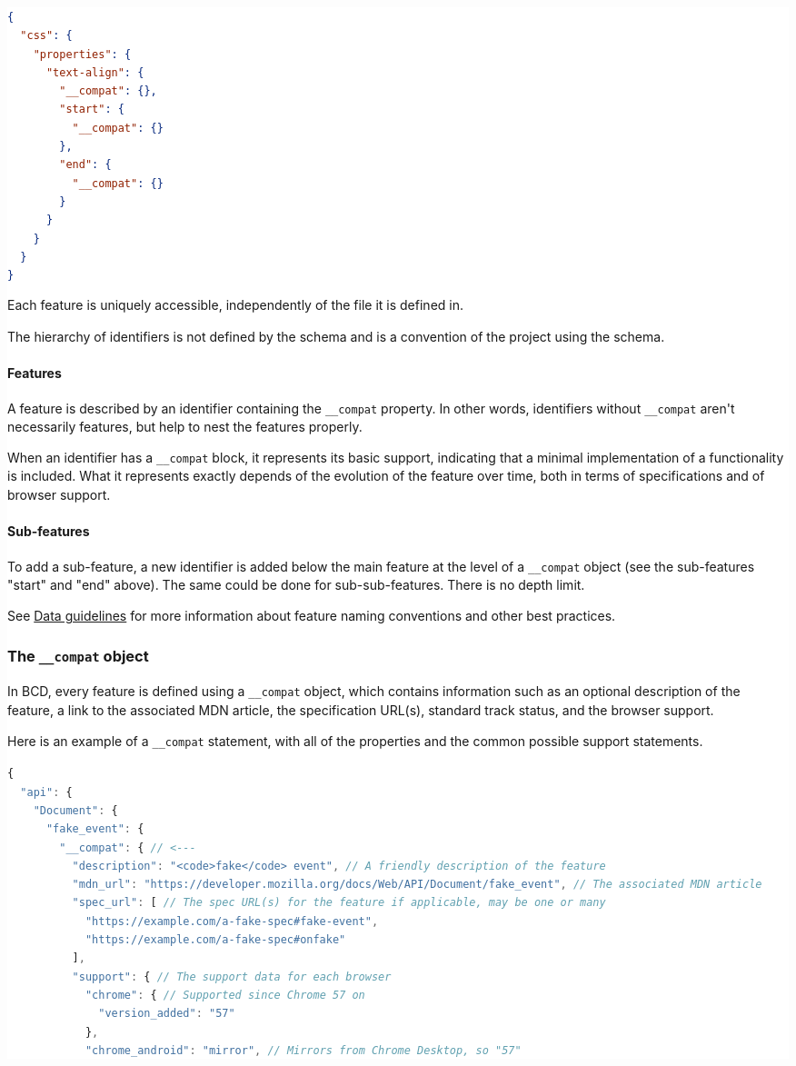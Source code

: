 ```json
{
  "css": {
    "properties": {
      "text-align": {
        "__compat": {},
        "start": {
          "__compat": {}
        },
        "end": {
          "__compat": {}
        }
      }
    }
  }
}
```

Each feature is uniquely accessible, independently of the file it is defined in.

The hierarchy of identifiers is not defined by the schema and is a convention of the project using the schema.

#### Features

A feature is described by an identifier containing the `__compat` property. In other words, identifiers without `__compat` aren't necessarily features, but help to nest the features properly.

When an identifier has a `__compat` block, it represents its basic support, indicating that a minimal implementation of a functionality is included. What it represents exactly depends of the evolution of the feature over time, both in terms of specifications and of browser support.

#### Sub-features

To add a sub-feature, a new identifier is added below the main feature at the level of a `__compat` object (see the sub-features "start" and "end" above). The same could be done for sub-sub-features. There is no depth limit.

See [Data guidelines](/docs/data-guidelines/index.md) for more information about feature naming conventions and other best practices.

### The `__compat` object

In BCD, every feature is defined using a `__compat` object, which contains information such as an optional description of the feature, a link to the associated MDN article, the specification URL(s), standard track status, and the browser support.

Here is an example of a `__compat` statement, with all of the properties and the common possible support statements.

```js
{
  "api": {
    "Document": {
      "fake_event": {
        "__compat": { // <---
          "description": "<code>fake</code> event", // A friendly description of the feature
          "mdn_url": "https://developer.mozilla.org/docs/Web/API/Document/fake_event", // The associated MDN article
          "spec_url": [ // The spec URL(s) for the feature if applicable, may be one or many
            "https://example.com/a-fake-spec#fake-event",
            "https://example.com/a-fake-spec#onfake"
          ],
          "support": { // The support data for each browser
            "chrome": { // Supported since Chrome 57 on
              "version_added": "57"
            },
            "chrome_android": "mirror", // Mirrors from Chrome Desktop, so "57"
```